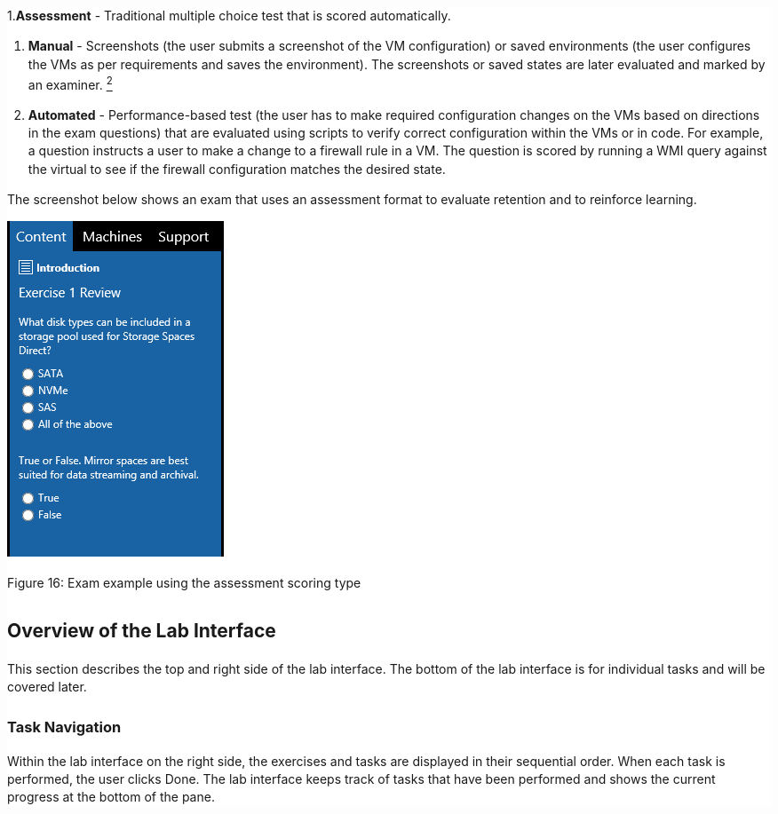 1.**Assessment** - Traditional multiple choice test that is scored
automatically.

1. **Manual** - Screenshots (the user submits a screenshot of the VM
configuration) or saved environments (the user configures the VMs as
per requirements and saves the environment). The screenshots or
saved states are later evaluated and marked by an examiner.
[<sup>2</sup>](#2)

1. **Automated** - Performance-based test (the user has to make
required configuration changes on the VMs based on directions in the
exam questions) that are evaluated using scripts to verify correct
configuration within the VMs or in code. For example, a question
instructs a user to make a change to a firewall rule in a VM. The
question is scored by running a WMI query against the virtual to see
if the firewall configuration matches the desired state.

The screenshot below shows an exam that uses an assessment format to
evaluate retention and to reinforce learning.

![](media/image23.png)

Figure 16: Exam example using the assessment scoring type

## Overview of the Lab Interface

This section describes the top and right side of the lab interface.
The bottom of the lab interface is for individual tasks and will be
covered later.

### Task Navigation

Within the lab interface on the right side, the exercises and tasks are
displayed in their sequential order. When each task is performed, the
user clicks Done. The lab interface keeps track of tasks that have been
performed and shows the current progress at the bottom of the pane.
